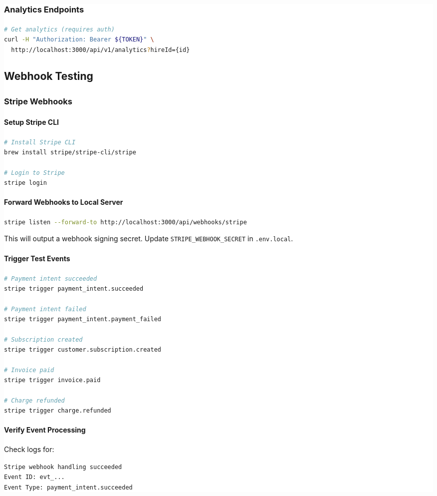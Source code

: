 ### Analytics Endpoints

```bash
# Get analytics (requires auth)
curl -H "Authorization: Bearer ${TOKEN}" \
  http://localhost:3000/api/v1/analytics?hireId={id}
```

## Webhook Testing

### Stripe Webhooks

#### Setup Stripe CLI

```bash
# Install Stripe CLI
brew install stripe/stripe-cli/stripe

# Login to Stripe
stripe login
```

#### Forward Webhooks to Local Server

```bash
stripe listen --forward-to http://localhost:3000/api/webhooks/stripe
```

This will output a webhook signing secret. Update `STRIPE_WEBHOOK_SECRET` in `.env.local`.

#### Trigger Test Events

```bash
# Payment intent succeeded
stripe trigger payment_intent.succeeded

# Payment intent failed
stripe trigger payment_intent.payment_failed

# Subscription created
stripe trigger customer.subscription.created

# Invoice paid
stripe trigger invoice.paid

# Charge refunded
stripe trigger charge.refunded
```

#### Verify Event Processing

Check logs for:
```
Stripe webhook handling succeeded
Event ID: evt_...
Event Type: payment_intent.succeeded
```
